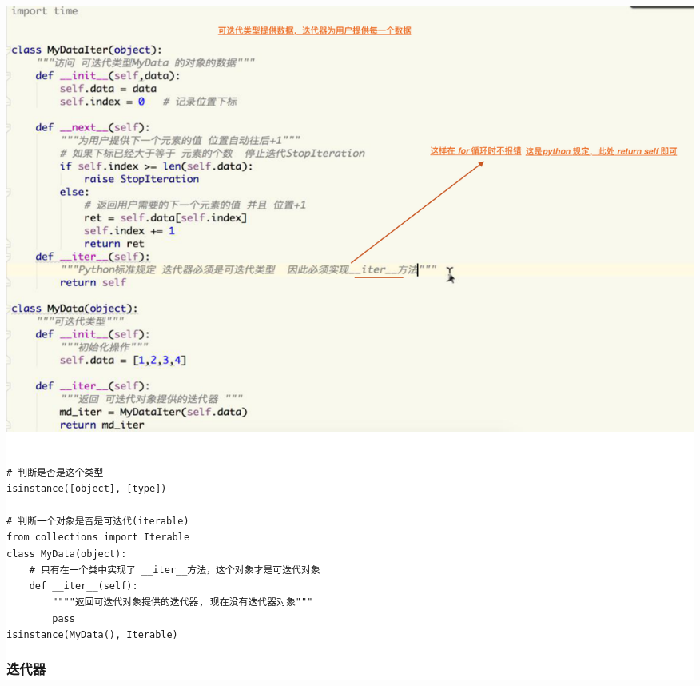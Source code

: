 ![itetrator](../../../imgs/chuanzhi/advance_step_2/20/iterator_ins.png)

```python3

# 判断是否是这个类型
isinstance([object], [type])

# 判断一个对象是否是可迭代(iterable)
from collections import Iterable
class MyData(object):
    # 只有在一个类中实现了 __iter__方法，这个对象才是可迭代对象
    def __iter__(self):
        """"返回可迭代对象提供的迭代器, 现在没有迭代器对象"""
        pass
isinstance(MyData(), Iterable)

```

### 迭代器 
